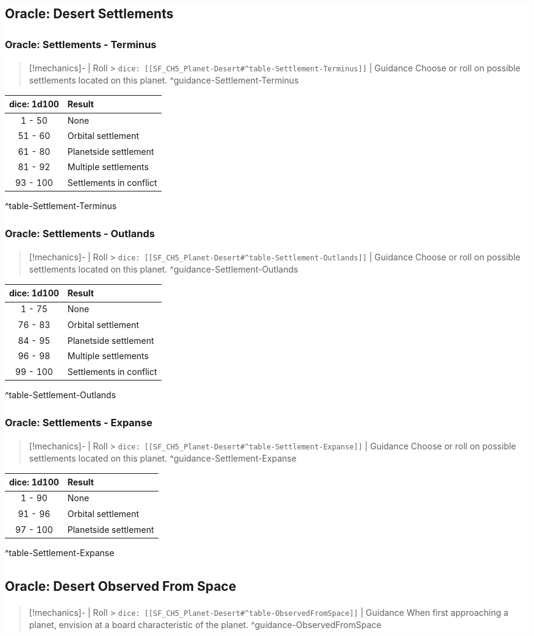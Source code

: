 ## Oracle: Desert Settlements
### Oracle: Settlements - Terminus
> [!mechanics]- | Roll > `dice: [[SF_CH5_Planet-Desert#^table-Settlement-Terminus]]` | Guidance
> Choose or roll on possible settlements located on this planet. ^guidance-Settlement-Terminus

| dice: 1d100 | Result |
| :---: |:--- |
| 1 - 50 | None |
| 51 - 60 | Orbital settlement |
| 61 - 80 | Planetside settlement |
| 81 - 92 | Multiple settlements |
| 93 - 100 | Settlements in conflict |
^table-Settlement-Terminus

### Oracle: Settlements - Outlands
> [!mechanics]- | Roll > `dice: [[SF_CH5_Planet-Desert#^table-Settlement-Outlands]]` | Guidance
> Choose or roll on possible settlements located on this planet. ^guidance-Settlement-Outlands

| dice: 1d100 | Result |
|:---:|:--- |
| 1 - 75 | None |
| 76 - 83 | Orbital settlement |
| 84 - 95 | Planetside settlement |
| 96 - 98 | Multiple settlements |
| 99 - 100 | Settlements in conflict |
^table-Settlement-Outlands

### Oracle: Settlements - Expanse
> [!mechanics]- | Roll > `dice: [[SF_CH5_Planet-Desert#^table-Settlement-Expanse]]` | Guidance
> Choose or roll on possible settlements located on this planet. ^guidance-Settlement-Expanse

| dice: 1d100 | Result |
|:---:|:--- |
| 1 - 90 | None |
| 91 - 96 | Orbital settlement |
| 97 - 100 | Planetside settlement |
^table-Settlement-Expanse

## Oracle: Desert Observed From Space
> [!mechanics]- | Roll > `dice: [[SF_CH5_Planet-Desert#^table-ObservedFromSpace]]` | Guidance
> When first approaching a planet, envision at a board characteristic of the planet. ^guidance-ObservedFromSpace
